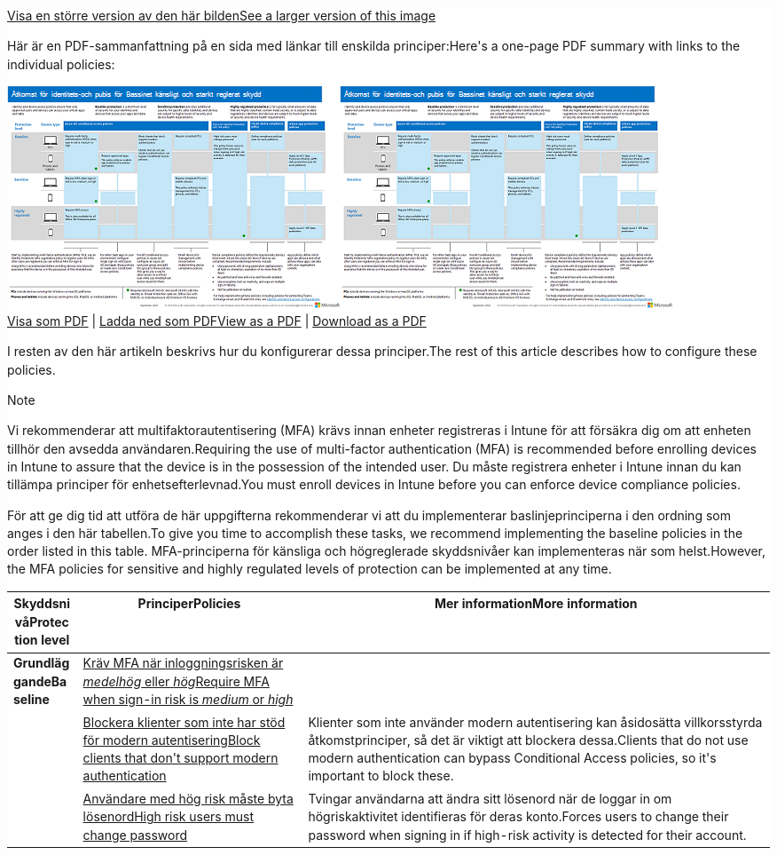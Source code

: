 [<span data-ttu-id="e02b1-117">Visa en större version av den här bilden</span><span class="sxs-lookup"><span data-stu-id="e02b1-117">See a larger version of this image</span></span>](https://github.com/MicrosoftDocs/microsoft-365-docs/raw/public/microsoft-365/media/microsoft-365-policies-configurations/Identity_device_access_policies_byplan.png)

<span data-ttu-id="e02b1-118">Här är en PDF-sammanfattning på en sida med länkar till enskilda principer:</span><span class="sxs-lookup"><span data-stu-id="e02b1-118">Here's a one-page PDF summary with links to the individual policies:</span></span>

<span data-ttu-id="e02b1-119">[![Thumb-bild för Identitet och enhetsskydd för Microsoft 365-handout](../../media/microsoft-365-policies-configurations/MSFT-cloud-architecture-identity-device-protection-handout.png)](../../downloads/MSFT-cloud-architecture-identity-device-protection-handout.pdf)</span><span class="sxs-lookup"><span data-stu-id="e02b1-119">[![Thumb image for Identity and device protection for Microsoft 365 handout](../../media/microsoft-365-policies-configurations/MSFT-cloud-architecture-identity-device-protection-handout.png)](../../downloads/MSFT-cloud-architecture-identity-device-protection-handout.pdf)</span></span> <br> <span data-ttu-id="e02b1-120">[Visa som PDF](../../downloads/MSFT-cloud-architecture-identity-device-protection-handout.pdf) \| [Ladda ned som PDF](https://github.com/MicrosoftDocs/microsoft-365-docs/raw/public/microsoft-365/downloads/MSFT-cloud-architecture-identity-device-protection-handout.pdf)</span><span class="sxs-lookup"><span data-stu-id="e02b1-120">[View as a PDF](../../downloads/MSFT-cloud-architecture-identity-device-protection-handout.pdf) \| [Download as a PDF](https://github.com/MicrosoftDocs/microsoft-365-docs/raw/public/microsoft-365/downloads/MSFT-cloud-architecture-identity-device-protection-handout.pdf)</span></span>

<span data-ttu-id="e02b1-121">I resten av den här artikeln beskrivs hur du konfigurerar dessa principer.</span><span class="sxs-lookup"><span data-stu-id="e02b1-121">The rest of this article describes how to configure these policies.</span></span>

> [!NOTE]
> <span data-ttu-id="e02b1-122">Vi rekommenderar att multifaktorautentisering (MFA) krävs innan enheter registreras i Intune för att försäkra dig om att enheten tillhör den avsedda användaren.</span><span class="sxs-lookup"><span data-stu-id="e02b1-122">Requiring the use of multi-factor authentication (MFA) is recommended before enrolling devices in Intune to assure that the device is in the possession of the intended user.</span></span> <span data-ttu-id="e02b1-123">Du måste registrera enheter i Intune innan du kan tillämpa principer för enhetsefterlevnad.</span><span class="sxs-lookup"><span data-stu-id="e02b1-123">You must enroll devices in Intune before you can enforce device compliance policies.</span></span>

<span data-ttu-id="e02b1-124">För att ge dig tid att utföra de här uppgifterna rekommenderar vi att du implementerar baslinjeprinciperna i den ordning som anges i den här tabellen.</span><span class="sxs-lookup"><span data-stu-id="e02b1-124">To give you time to accomplish these tasks, we recommend implementing the baseline policies in the order listed in this table.</span></span> <span data-ttu-id="e02b1-125">MFA-principerna för känsliga och högreglerade skyddsnivåer kan implementeras när som helst.</span><span class="sxs-lookup"><span data-stu-id="e02b1-125">However, the MFA policies for sensitive and highly regulated levels of protection can be implemented at any time.</span></span>

|<span data-ttu-id="e02b1-126">Skyddsnivå</span><span class="sxs-lookup"><span data-stu-id="e02b1-126">Protection level</span></span>|<span data-ttu-id="e02b1-127">Principer</span><span class="sxs-lookup"><span data-stu-id="e02b1-127">Policies</span></span>|<span data-ttu-id="e02b1-128">Mer information</span><span class="sxs-lookup"><span data-stu-id="e02b1-128">More information</span></span>|
|---|---|---|
|<span data-ttu-id="e02b1-129">**Grundläggande**</span><span class="sxs-lookup"><span data-stu-id="e02b1-129">**Baseline**</span></span>|[<span data-ttu-id="e02b1-130">Kräv MFA när inloggningsrisken är *medelhög* eller *hög*</span><span class="sxs-lookup"><span data-stu-id="e02b1-130">Require MFA when sign-in risk is *medium* or *high*</span></span>](#require-mfa-based-on-sign-in-risk)||
||[<span data-ttu-id="e02b1-131">Blockera klienter som inte har stöd för modern autentisering</span><span class="sxs-lookup"><span data-stu-id="e02b1-131">Block clients that don't support modern authentication</span></span>](#block-clients-that-dont-support-multi-factor)|<span data-ttu-id="e02b1-132">Klienter som inte använder modern autentisering kan åsidosätta villkorsstyrda åtkomstprinciper, så det är viktigt att blockera dessa.</span><span class="sxs-lookup"><span data-stu-id="e02b1-132">Clients that do not use modern authentication can bypass Conditional Access policies, so it's important to block these.</span></span>|
||[<span data-ttu-id="e02b1-133">Användare med hög risk måste byta lösenord</span><span class="sxs-lookup"><span data-stu-id="e02b1-133">High risk users must change password</span></span>](#high-risk-users-must-change-password)|<span data-ttu-id="e02b1-134">Tvingar användarna att ändra sitt lösenord när de loggar in om högriskaktivitet identifieras för deras konto.</span><span class="sxs-lookup"><span data-stu-id="e02b1-134">Forces users to change their password when signing in if high-risk activity is detected for their account.</span></span>|